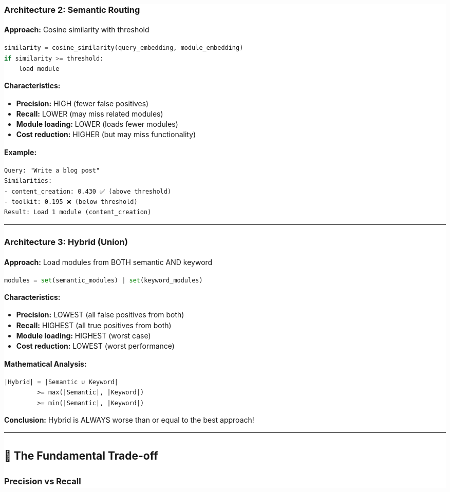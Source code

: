 
### Architecture 2: Semantic Routing

**Approach:** Cosine similarity with threshold

```python
similarity = cosine_similarity(query_embedding, module_embedding)
if similarity >= threshold:
    load module
```

**Characteristics:**
- **Precision:** HIGH (fewer false positives)
- **Recall:** LOWER (may miss related modules)
- **Module loading:** LOWER (loads fewer modules)
- **Cost reduction:** HIGHER (but may miss functionality)

**Example:**
```
Query: "Write a blog post"
Similarities:
- content_creation: 0.430 ✅ (above threshold)
- toolkit: 0.195 ❌ (below threshold)
Result: Load 1 module (content_creation)
```

---

### Architecture 3: Hybrid (Union)

**Approach:** Load modules from BOTH semantic AND keyword

```python
modules = set(semantic_modules) | set(keyword_modules)
```

**Characteristics:**
- **Precision:** LOWEST (all false positives from both)
- **Recall:** HIGHEST (all true positives from both)
- **Module loading:** HIGHEST (worst case)
- **Cost reduction:** LOWEST (worst performance)

**Mathematical Analysis:**
```
|Hybrid| = |Semantic ∪ Keyword|
         >= max(|Semantic|, |Keyword|)
         >= min(|Semantic|, |Keyword|)
```

**Conclusion:** Hybrid is ALWAYS worse than or equal to the best approach!

---

## 🎯 The Fundamental Trade-off

### Precision vs Recall
